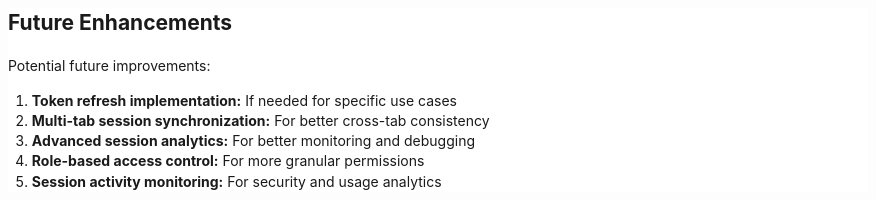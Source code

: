 ## Future Enhancements

Potential future improvements:

1. **Token refresh implementation:** If needed for specific use cases
2. **Multi-tab session synchronization:** For better cross-tab consistency
3. **Advanced session analytics:** For better monitoring and debugging
4. **Role-based access control:** For more granular permissions
5. **Session activity monitoring:** For security and usage analytics
